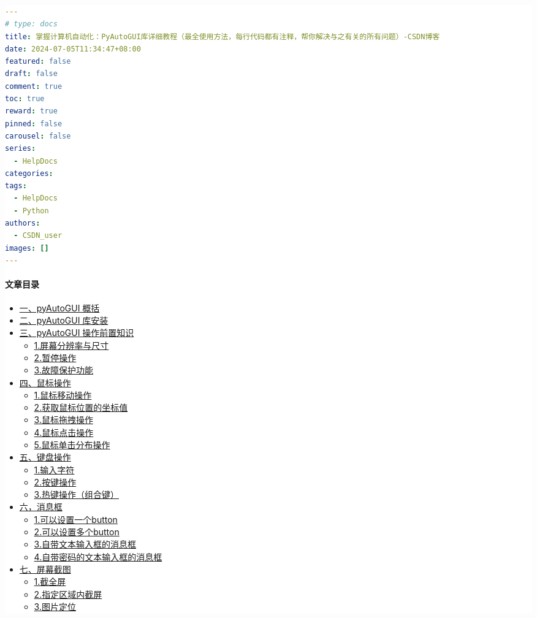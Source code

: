 ```yaml
---
# type: docs 
title: 掌握计算机自动化：PyAutoGUI库详细教程（最全使用方法，每行代码都有注释，帮你解决与之有关的所有问题）-CSDN博客
date: 2024-07-05T11:34:47+08:00
featured: false
draft: false
comment: true
toc: true
reward: true
pinned: false
carousel: false
series:
  - HelpDocs
categories:
tags: 
  - HelpDocs
  - Python
authors:
  - CSDN_user
images: []
--- 
```


#### 文章目录

- [一、pyAutoGUI 概括](#一pyautogui-概括)
- [二、pyAutoGUI 库安装](#二pyautogui-库安装)
- [三、pyAutoGUI 操作前置知识](#三pyautogui-操作前置知识)
  - [1.屏幕分辨率与尺寸](#1屏幕分辨率与尺寸)
  - [2.暂停操作](#2暂停操作)
  - [3.故障保护功能](#3故障保护功能)
- [四、鼠标操作](#四鼠标操作)
  - [1.鼠标移动操作](#1鼠标移动操作)
  - [2.获取鼠标位置的坐标值](#2获取鼠标位置的坐标值)
  - [3.鼠标拖拽操作](#3鼠标拖拽操作)
  - [4.鼠标点击操作](#4鼠标点击操作)
  - [5.鼠标单击分布操作](#5鼠标单击分布操作)
- [五、键盘操作](#五键盘操作)
  - [1.输入字符](#1输入字符)
  - [2.按键操作](#2按键操作)
  - [3.热键操作（组合键）](#3热键操作组合键)
- [六，消息框](#六消息框)
  - [1.可以设置一个button](#1可以设置一个button)
  - [2.可以设置多个button](#2可以设置多个button)
  - [3.自带文本输入框的消息框](#3自带文本输入框的消息框)
  - [4.自带密码的文本输入框的消息框](#4自带密码的文本输入框的消息框)
- [七、屏幕截图](#七屏幕截图)
  - [1.截全屏](#1截全屏)
  - [2.指定区域内截屏](#2指定区域内截屏)
  - [3.图片定位](#3图片定位)
